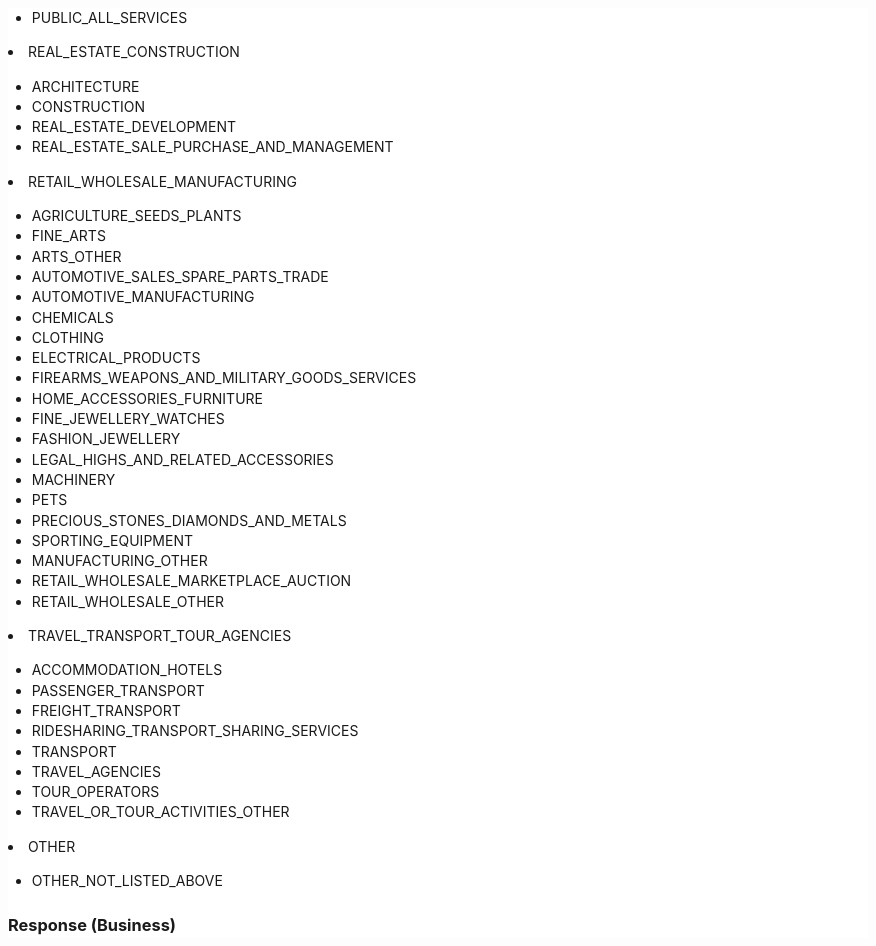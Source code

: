   <ul>
    <li>PUBLIC_ALL_SERVICES</li>
  </ul>
  <li>REAL_ESTATE_CONSTRUCTION</li>
  <ul>
    <li>ARCHITECTURE</li>
    <li>CONSTRUCTION</li>
    <li>REAL_ESTATE_DEVELOPMENT</li>
    <li>REAL_ESTATE_SALE_PURCHASE_AND_MANAGEMENT</li>
  </ul>
  <li>RETAIL_WHOLESALE_MANUFACTURING</li>
  <ul>
    <li>AGRICULTURE_SEEDS_PLANTS</li>
    <li>FINE_ARTS</li>
    <li>ARTS_OTHER</li>
    <li>AUTOMOTIVE_SALES_SPARE_PARTS_TRADE</li>
    <li>AUTOMOTIVE_MANUFACTURING</li>
    <li>CHEMICALS</li>
    <li>CLOTHING</li>
    <li>ELECTRICAL_PRODUCTS</li>
    <li>FIREARMS_WEAPONS_AND_MILITARY_GOODS_SERVICES</li>
    <li>HOME_ACCESSORIES_FURNITURE</li>
    <li>FINE_JEWELLERY_WATCHES</li>
    <li>FASHION_JEWELLERY</li>
    <li>LEGAL_HIGHS_AND_RELATED_ACCESSORIES</li>
    <li>MACHINERY</li>
    <li>PETS</li>
    <li>PRECIOUS_STONES_DIAMONDS_AND_METALS</li>
    <li>SPORTING_EQUIPMENT</li>
    <li>MANUFACTURING_OTHER</li>
    <li>RETAIL_WHOLESALE_MARKETPLACE_AUCTION</li>
    <li>RETAIL_WHOLESALE_OTHER</li>
  </ul>
  <li>TRAVEL_TRANSPORT_TOUR_AGENCIES</li>
  <ul>
    <li>ACCOMMODATION_HOTELS</li>
    <li>PASSENGER_TRANSPORT</li>
    <li>FREIGHT_TRANSPORT</li>
    <li>RIDESHARING_TRANSPORT_SHARING_SERVICES</li>
    <li>TRANSPORT</li>
    <li>TRAVEL_AGENCIES</li>
    <li>TOUR_OPERATORS</li>
    <li>TRAVEL_OR_TOUR_ACTIVITIES_OTHER</li>
  </ul>
  <li>OTHER</li>
  <ul>
    <li>OTHER_NOT_LISTED_ABOVE</li>
  </ul>
</ul>

### Response (Business)
